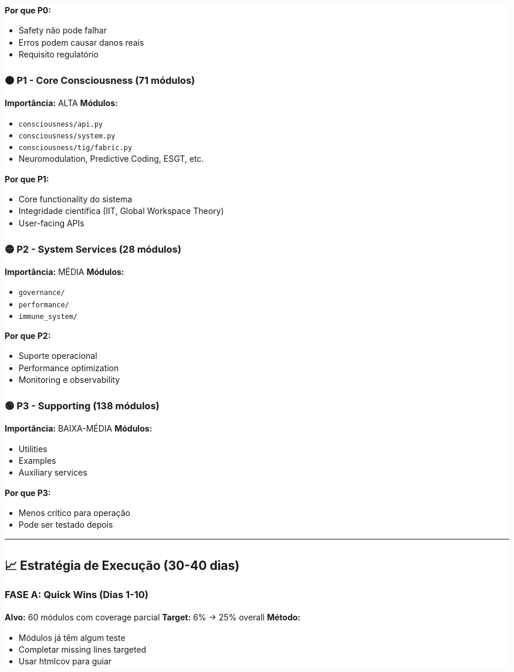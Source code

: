 **Por que P0:**
- Safety não pode falhar
- Erros podem causar danos reais
- Requisito regulatório

### 🟠 P1 - Core Consciousness (71 módulos)
**Importância:** ALTA
**Módulos:**
- `consciousness/api.py`
- `consciousness/system.py`
- `consciousness/tig/fabric.py`
- Neuromodulation, Predictive Coding, ESGT, etc.

**Por que P1:**
- Core functionality do sistema
- Integridade científica (IIT, Global Workspace Theory)
- User-facing APIs

### 🟡 P2 - System Services (28 módulos)
**Importância:** MÉDIA
**Módulos:**
- `governance/`
- `performance/`
- `immune_system/`

**Por que P2:**
- Suporte operacional
- Performance optimization
- Monitoring e observability

### 🟢 P3 - Supporting (138 módulos)
**Importância:** BAIXA-MÉDIA
**Módulos:**
- Utilities
- Examples
- Auxiliary services

**Por que P3:**
- Menos crítico para operação
- Pode ser testado depois

---

## 📈 Estratégia de Execução (30-40 dias)

### FASE A: Quick Wins (Dias 1-10)
**Alvo:** 60 módulos com coverage parcial
**Target:** 6% → 25% overall
**Método:**
- Módulos já têm algum teste
- Completar missing lines targeted
- Usar htmlcov para guiar
